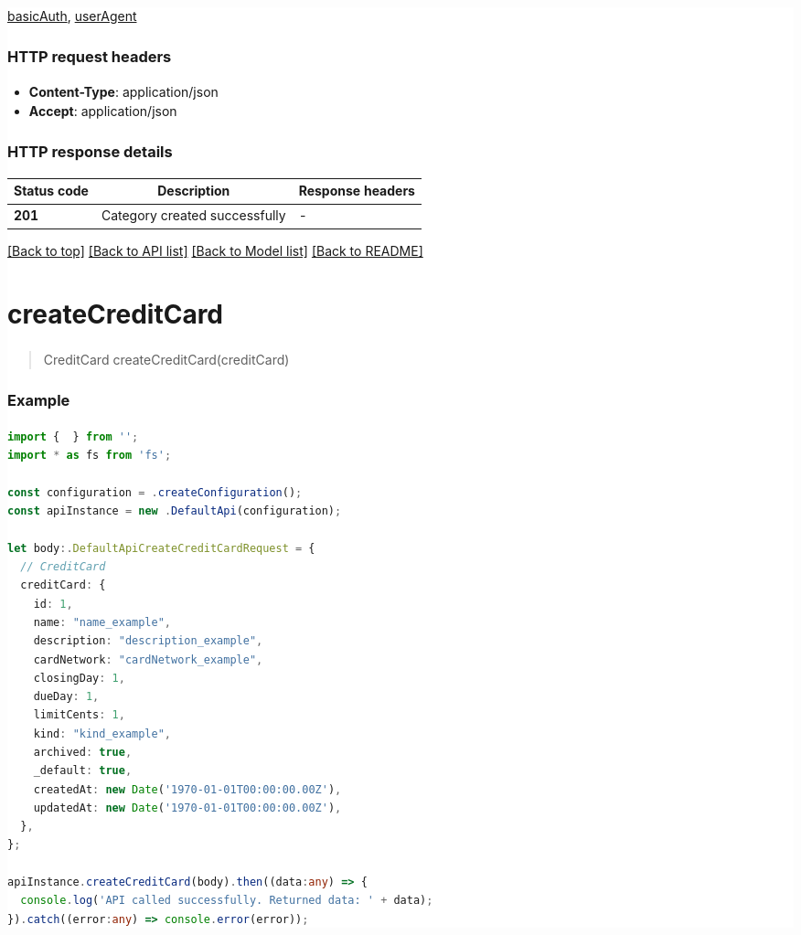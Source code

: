 [basicAuth](README.md#basicAuth), [userAgent](README.md#userAgent)

### HTTP request headers

 - **Content-Type**: application/json
 - **Accept**: application/json


### HTTP response details
| Status code | Description | Response headers |
|-------------|-------------|------------------|
**201** | Category created successfully |  -  |

[[Back to top]](#) [[Back to API list]](README.md#documentation-for-api-endpoints) [[Back to Model list]](README.md#documentation-for-models) [[Back to README]](README.md)

# **createCreditCard**
> CreditCard createCreditCard(creditCard)


### Example


```typescript
import {  } from '';
import * as fs from 'fs';

const configuration = .createConfiguration();
const apiInstance = new .DefaultApi(configuration);

let body:.DefaultApiCreateCreditCardRequest = {
  // CreditCard
  creditCard: {
    id: 1,
    name: "name_example",
    description: "description_example",
    cardNetwork: "cardNetwork_example",
    closingDay: 1,
    dueDay: 1,
    limitCents: 1,
    kind: "kind_example",
    archived: true,
    _default: true,
    createdAt: new Date('1970-01-01T00:00:00.00Z'),
    updatedAt: new Date('1970-01-01T00:00:00.00Z'),
  },
};

apiInstance.createCreditCard(body).then((data:any) => {
  console.log('API called successfully. Returned data: ' + data);
}).catch((error:any) => console.error(error));
```
